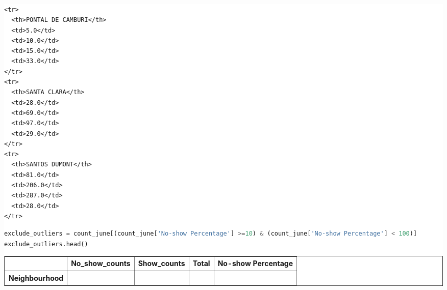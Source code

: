     <tr>
      <th>PONTAL DE CAMBURI</th>
      <td>5.0</td>
      <td>10.0</td>
      <td>15.0</td>
      <td>33.0</td>
    </tr>
    <tr>
      <th>SANTA CLARA</th>
      <td>28.0</td>
      <td>69.0</td>
      <td>97.0</td>
      <td>29.0</td>
    </tr>
    <tr>
      <th>SANTOS DUMONT</th>
      <td>81.0</td>
      <td>206.0</td>
      <td>287.0</td>
      <td>28.0</td>
    </tr>
  </tbody>
</table>
</div>




```python
exclude_outliers = count_june[(count_june['No-show Percentage'] >=10) & (count_june['No-show Percentage'] < 100)]
exclude_outliers.head()
```




<div>
<style scoped>
    .dataframe tbody tr th:only-of-type {
        vertical-align: middle;
    }

    .dataframe tbody tr th {
        vertical-align: top;
    }

    .dataframe thead th {
        text-align: right;
    }
</style>
<table border="1" class="dataframe">
  <thead>
    <tr style="text-align: right;">
      <th></th>
      <th>No_show_counts</th>
      <th>Show_counts</th>
      <th>Total</th>
      <th>No-show Percentage</th>
    </tr>
    <tr>
      <th>Neighbourhood</th>
      <th></th>
      <th></th>
      <th></th>
      <th></th>
    </tr>
  </thead>